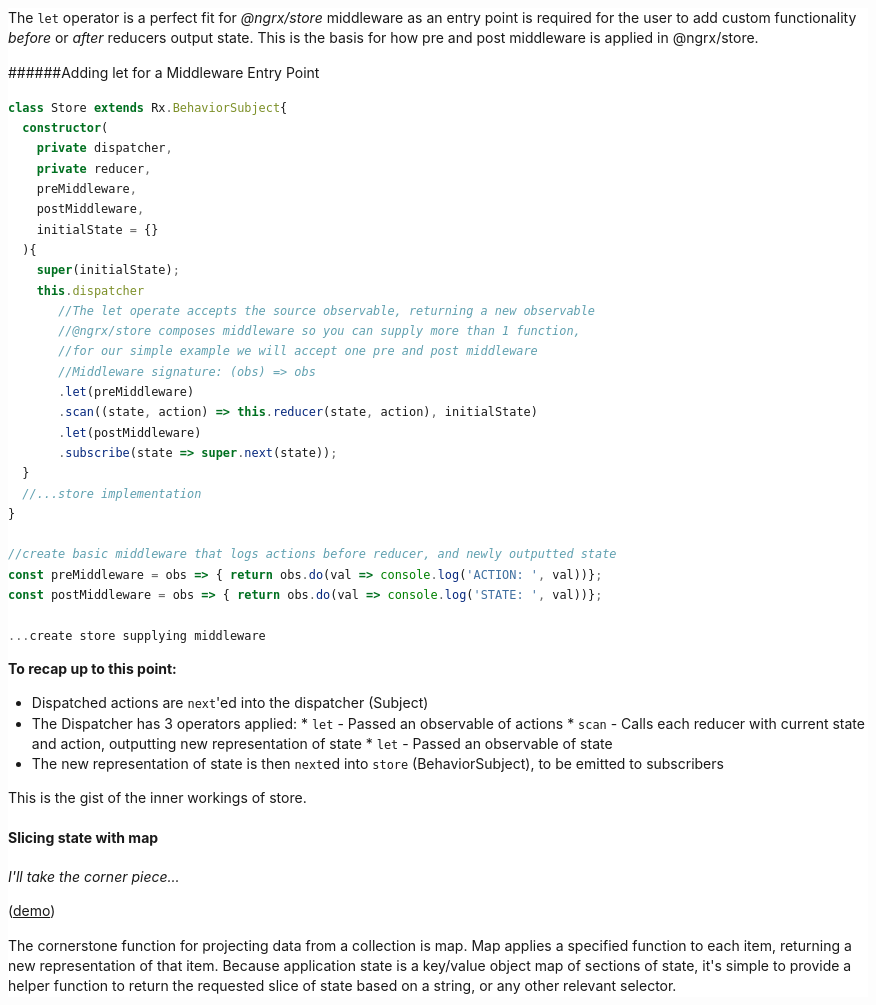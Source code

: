 
The `let` operator is a perfect fit for *@ngrx/store* middleware as an entry point is required for the user to add custom functionality *before* or *after* reducers output state. This is the basis for how pre and post middleware is applied in @ngrx/store.

######Adding let for a Middleware Entry Point
```ts
class Store extends Rx.BehaviorSubject{
  constructor(
    private dispatcher,
    private reducer,
    preMiddleware,
    postMiddleware,
    initialState = {}
  ){
    super(initialState);
    this.dispatcher 
       //The let operate accepts the source observable, returning a new observable
       //@ngrx/store composes middleware so you can supply more than 1 function,
       //for our simple example we will accept one pre and post middleware
       //Middleware signature: (obs) => obs
       .let(preMiddleware)
       .scan((state, action) => this.reducer(state, action), initialState)
       .let(postMiddleware) 
       .subscribe(state => super.next(state));
  }
  //...store implementation
}

//create basic middleware that logs actions before reducer, and newly outputted state
const preMiddleware = obs => { return obs.do(val => console.log('ACTION: ', val))};
const postMiddleware = obs => { return obs.do(val => console.log('STATE: ', val))};

...create store supplying middleware
```

**To recap up to this point:**
* Dispatched actions are `next`'ed into the dispatcher (Subject)
* The Dispatcher has 3 operators applied:
		 * `let` - Passed an observable of actions
		 * `scan` - Calls each reducer with current state and action, outputting new representation of state
		 * `let` - Passed an observable of state
* The new representation of state is then `next`ed into `store` (BehaviorSubject), to be emitted to subscribers

This is the gist of the inner workings of store.

#### Slicing state with map
*I'll take the corner piece...*

([demo](http://jsbin.com/fimoponoce/edit?js,console))

The cornerstone function for projecting data from a collection is map. Map applies a specified function to each item, returning a new representation of that item. Because application state is a key/value object map of sections of state, it's simple to provide a helper function to return the requested slice of state based on a string, or any other relevant selector.
